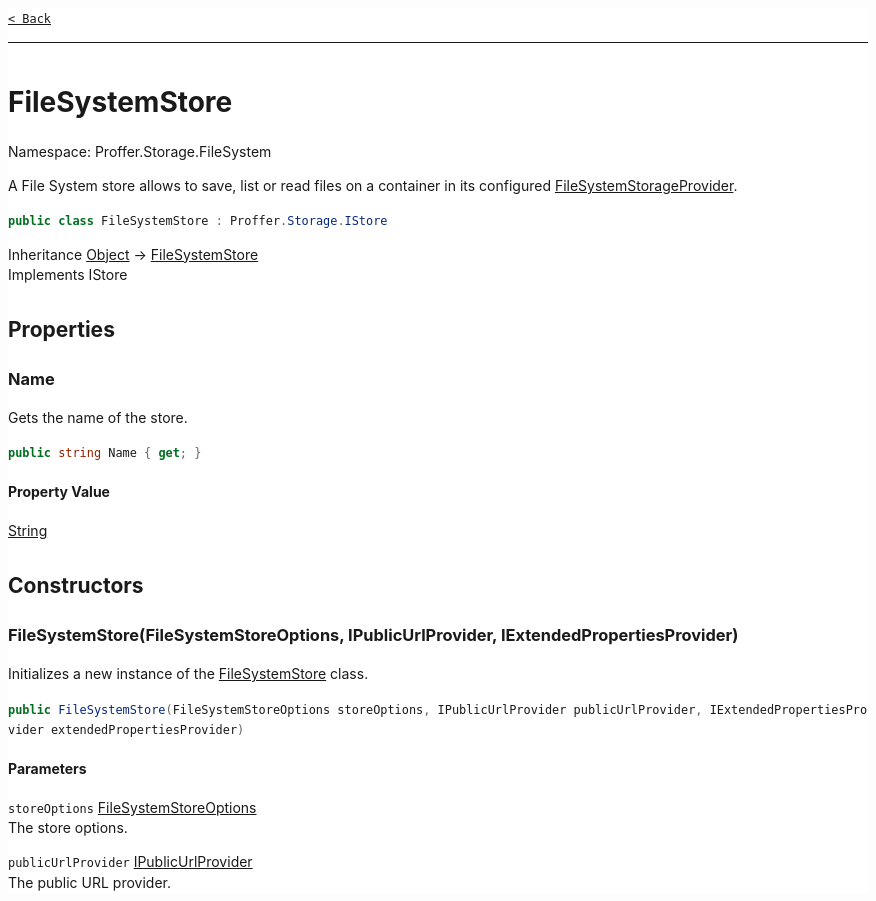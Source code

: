 [`< Back`](./)

---

# FileSystemStore

Namespace: Proffer.Storage.FileSystem

A File System store allows to save, list or read files on a container in its configured [FileSystemStorageProvider](./proffer.storage.filesystem.filesystemstorageprovider).

```csharp
public class FileSystemStore : Proffer.Storage.IStore
```

Inheritance [Object](https://docs.microsoft.com/en-us/dotnet/api/system.object) → [FileSystemStore](./proffer.storage.filesystem.filesystemstore)<br>
Implements IStore

## Properties

### **Name**

Gets the name of the store.

```csharp
public string Name { get; }
```

#### Property Value

[String](https://docs.microsoft.com/en-us/dotnet/api/system.string)<br>

## Constructors

### **FileSystemStore(FileSystemStoreOptions, IPublicUrlProvider, IExtendedPropertiesProvider)**

Initializes a new instance of the [FileSystemStore](./proffer.storage.filesystem.filesystemstore) class.

```csharp
public FileSystemStore(FileSystemStoreOptions storeOptions, IPublicUrlProvider publicUrlProvider, IExtendedPropertiesProvider extendedPropertiesProvider)
```

#### Parameters

`storeOptions` [FileSystemStoreOptions](./proffer.storage.filesystem.configuration.filesystemstoreoptions)<br>
The store options.

`publicUrlProvider` [IPublicUrlProvider](./proffer.storage.filesystem.ipublicurlprovider)<br>
The public URL provider.

